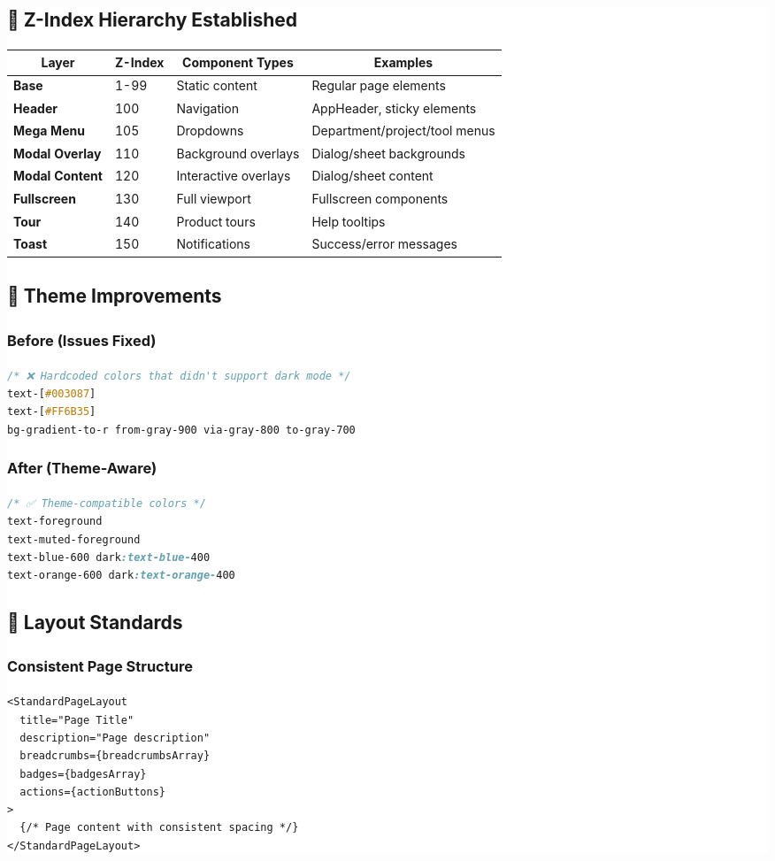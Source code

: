 ## 🎨 Z-Index Hierarchy Established

| Layer | Z-Index | Component Types | Examples |
|-------|---------|----------------|----------|
| **Base** | 1-99 | Static content | Regular page elements |
| **Header** | 100 | Navigation | AppHeader, sticky elements |
| **Mega Menu** | 105 | Dropdowns | Department/project/tool menus |
| **Modal Overlay** | 110 | Background overlays | Dialog/sheet backgrounds |
| **Modal Content** | 120 | Interactive overlays | Dialog/sheet content |
| **Fullscreen** | 130 | Full viewport | Fullscreen components |
| **Tour** | 140 | Product tours | Help tooltips |
| **Toast** | 150 | Notifications | Success/error messages |

## 🌈 Theme Improvements

### Before (Issues Fixed)
```css
/* ❌ Hardcoded colors that didn't support dark mode */
text-[#003087]
text-[#FF6B35] 
bg-gradient-to-r from-gray-900 via-gray-800 to-gray-700
```

### After (Theme-Aware)
```css
/* ✅ Theme-compatible colors */
text-foreground
text-muted-foreground
text-blue-600 dark:text-blue-400
text-orange-600 dark:text-orange-400
```

## 📏 Layout Standards

### Consistent Page Structure
```tsx
<StandardPageLayout
  title="Page Title"
  description="Page description"
  breadcrumbs={breadcrumbsArray}
  badges={badgesArray}
  actions={actionButtons}
>
  {/* Page content with consistent spacing */}
</StandardPageLayout>
```
